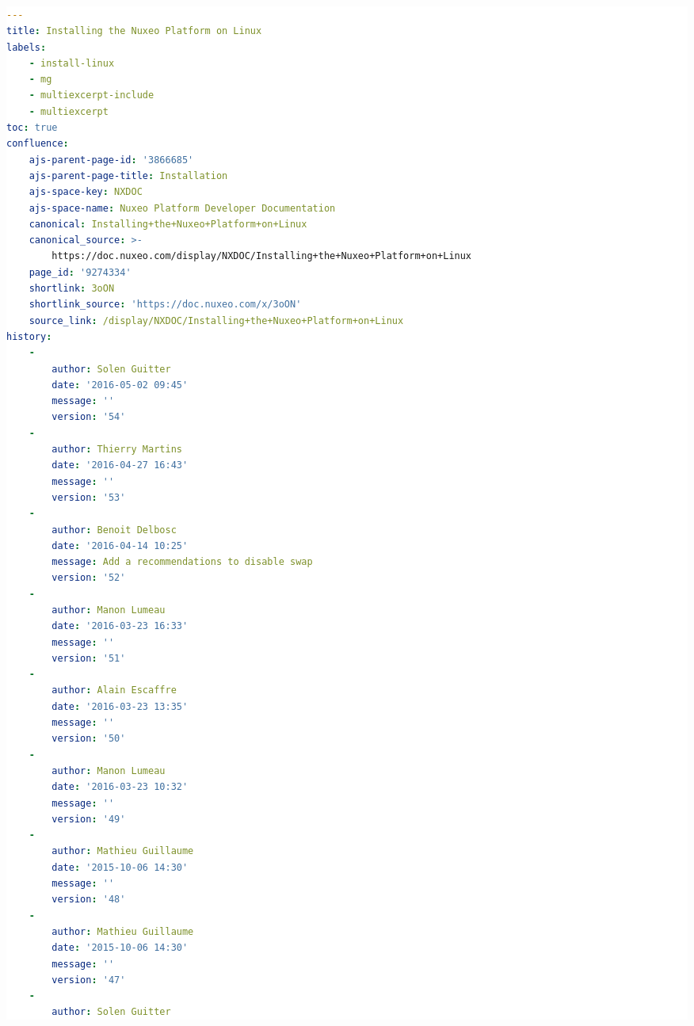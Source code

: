```yaml
---
title: Installing the Nuxeo Platform on Linux
labels:
    - install-linux
    - mg
    - multiexcerpt-include
    - multiexcerpt
toc: true
confluence:
    ajs-parent-page-id: '3866685'
    ajs-parent-page-title: Installation
    ajs-space-key: NXDOC
    ajs-space-name: Nuxeo Platform Developer Documentation
    canonical: Installing+the+Nuxeo+Platform+on+Linux
    canonical_source: >-
        https://doc.nuxeo.com/display/NXDOC/Installing+the+Nuxeo+Platform+on+Linux
    page_id: '9274334'
    shortlink: 3oON
    shortlink_source: 'https://doc.nuxeo.com/x/3oON'
    source_link: /display/NXDOC/Installing+the+Nuxeo+Platform+on+Linux
history:
    - 
        author: Solen Guitter
        date: '2016-05-02 09:45'
        message: ''
        version: '54'
    - 
        author: Thierry Martins
        date: '2016-04-27 16:43'
        message: ''
        version: '53'
    - 
        author: Benoit Delbosc
        date: '2016-04-14 10:25'
        message: Add a recommendations to disable swap
        version: '52'
    - 
        author: Manon Lumeau
        date: '2016-03-23 16:33'
        message: ''
        version: '51'
    - 
        author: Alain Escaffre
        date: '2016-03-23 13:35'
        message: ''
        version: '50'
    - 
        author: Manon Lumeau
        date: '2016-03-23 10:32'
        message: ''
        version: '49'
    - 
        author: Mathieu Guillaume
        date: '2015-10-06 14:30'
        message: ''
        version: '48'
    - 
        author: Mathieu Guillaume
        date: '2015-10-06 14:30'
        message: ''
        version: '47'
    - 
        author: Solen Guitter
```